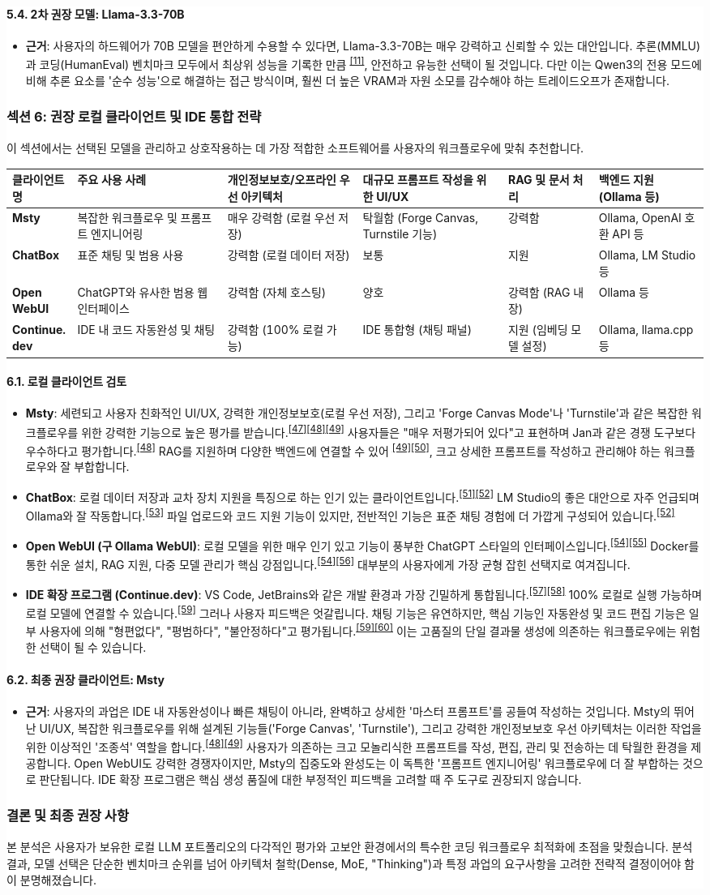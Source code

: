 #### 5.4. 2차 권장 모델: Llama-3.3-70B

* **근거**: 사용자의 하드웨어가 70B 모델을 편안하게 수용할 수 있다면, Llama-3.3-70B는 매우 강력하고 신뢰할 수 있는 대안입니다. 추론(MMLU)과 코딩(HumanEval) 벤치마크 모두에서 최상위 성능을 기록한 만큼 <sup><a href="#ref-11">[11]</a></sup>, 안전하고 유능한 선택이 될 것입니다. 다만 이는 Qwen3의 전용 모드에 비해 추론 요소를 '순수 성능'으로 해결하는 접근 방식이며, 훨씬 더 높은 VRAM과 자원 소모를 감수해야 하는 트레이드오프가 존재합니다.

### 섹션 6: 권장 로컬 클라이언트 및 IDE 통합 전략

이 섹션에서는 선택된 모델을 관리하고 상호작용하는 데 가장 적합한 소프트웨어를 사용자의 워크플로우에 맞춰 추천합니다.

| 클라이언트명 | 주요 사용 사례 | 개인정보보호/오프라인 우선 아키텍처 | 대규모 프롬프트 작성을 위한 UI/UX | RAG 및 문서 처리 | 백엔드 지원 (Ollama 등) |
| :--- | :--- | :--- | :--- | :--- | :--- |
| **Msty** | 복잡한 워크플로우 및 프롬프트 엔지니어링 | 매우 강력함 (로컬 우선 저장) | 탁월함 (Forge Canvas, Turnstile 기능) | 강력함 | Ollama, OpenAI 호환 API 등 |
| **ChatBox** | 표준 채팅 및 범용 사용 | 강력함 (로컬 데이터 저장) | 보통 | 지원 | Ollama, LM Studio 등 |
| **Open WebUI** | ChatGPT와 유사한 범용 웹 인터페이스 | 강력함 (자체 호스팅) | 양호 | 강력함 (RAG 내장) | Ollama 등 |
| **Continue.dev** | IDE 내 코드 자동완성 및 채팅 | 강력함 (100% 로컬 가능) | IDE 통합형 (채팅 패널) | 지원 (임베딩 모델 설정) | Ollama, llama.cpp 등 |

#### 6.1. 로컬 클라이언트 검토

* **Msty**: 세련되고 사용자 친화적인 UI/UX, 강력한 개인정보보호(로컬 우선 저장), 그리고 'Forge Canvas Mode'나 'Turnstile'과 같은 복잡한 워크플로우를 위한 강력한 기능으로 높은 평가를 받습니다.<sup><a href="#ref-47">[47]</a></sup><sup><a href="#ref-48">[48]</a></sup><sup><a href="#ref-49">[49]</a></sup> 사용자들은 "매우 저평가되어 있다"고 표현하며 Jan과 같은 경쟁 도구보다 우수하다고 평가합니다.<sup><a href="#ref-48">[48]</a></sup> RAG를 지원하며 다양한 백엔드에 연결할 수 있어 <sup><a href="#ref-49">[49]</a></sup><sup><a href="#ref-50">[50]</a></sup>, 크고 상세한 프롬프트를 작성하고 관리해야 하는 워크플로우와 잘 부합합니다.

* **ChatBox**: 로컬 데이터 저장과 교차 장치 지원을 특징으로 하는 인기 있는 클라이언트입니다.<sup><a href="#ref-51">[51]</a></sup><sup><a href="#ref-52">[52]</a></sup> LM Studio의 좋은 대안으로 자주 언급되며 Ollama와 잘 작동합니다.<sup><a href="#ref-53">[53]</a></sup> 파일 업로드와 코드 지원 기능이 있지만, 전반적인 기능은 표준 채팅 경험에 더 가깝게 구성되어 있습니다.<sup><a href="#ref-52">[52]</a></sup>

* **Open WebUI (구 Ollama WebUI)**: 로컬 모델을 위한 매우 인기 있고 기능이 풍부한 ChatGPT 스타일의 인터페이스입니다.<sup><a href="#ref-54">[54]</a></sup><sup><a href="#ref-55">[55]</a></sup> Docker를 통한 쉬운 설치, RAG 지원, 다중 모델 관리가 핵심 강점입니다.<sup><a href="#ref-54">[54]</a></sup><sup><a href="#ref-56">[56]</a></sup> 대부분의 사용자에게 가장 균형 잡힌 선택지로 여겨집니다.

* **IDE 확장 프로그램 (Continue.dev)**: VS Code, JetBrains와 같은 개발 환경과 가장 긴밀하게 통합됩니다.<sup><a href="#ref-57">[57]</a></sup><sup><a href="#ref-58">[58]</a></sup> 100% 로컬로 실행 가능하며 로컬 모델에 연결할 수 있습니다.<sup><a href="#ref-59">[59]</a></sup> 그러나 사용자 피드백은 엇갈립니다. 채팅 기능은 유연하지만, 핵심 기능인 자동완성 및 코드 편집 기능은 일부 사용자에 의해 "형편없다", "평범하다", "불안정하다"고 평가됩니다.<sup><a href="#ref-59">[59]</a></sup><sup><a href="#ref-60">[60]</a></sup> 이는 고품질의 단일 결과물 생성에 의존하는 워크플로우에는 위험한 선택이 될 수 있습니다.

#### 6.2. 최종 권장 클라이언트: Msty

* **근거**: 사용자의 과업은 IDE 내 자동완성이나 빠른 채팅이 아니라, 완벽하고 상세한 '마스터 프롬프트'를 공들여 작성하는 것입니다. Msty의 뛰어난 UI/UX, 복잡한 워크플로우를 위해 설계된 기능들('Forge Canvas', 'Turnstile'), 그리고 강력한 개인정보보호 우선 아키텍처는 이러한 작업을 위한 이상적인 '조종석' 역할을 합니다.<sup><a href="#ref-48">[48]</a></sup><sup><a href="#ref-49">[49]</a></sup> 사용자가 의존하는 크고 모놀리식한 프롬프트를 작성, 편집, 관리 및 전송하는 데 탁월한 환경을 제공합니다. Open WebUI도 강력한 경쟁자이지만, Msty의 집중도와 완성도는 이 독특한 '프롬프트 엔지니어링' 워크플로우에 더 잘 부합하는 것으로 판단됩니다. IDE 확장 프로그램은 핵심 생성 품질에 대한 부정적인 피드백을 고려할 때 주 도구로 권장되지 않습니다.

### 결론 및 최종 권장 사항

본 분석은 사용자가 보유한 로컬 LLM 포트폴리오의 다각적인 평가와 고보안 환경에서의 특수한 코딩 워크플로우 최적화에 초점을 맞췄습니다. 분석 결과, 모델 선택은 단순한 벤치마크 순위를 넘어 아키텍처 철학(Dense, MoE, "Thinking")과 특정 과업의 요구사항을 고려한 전략적 결정이어야 함이 분명해졌습니다.

